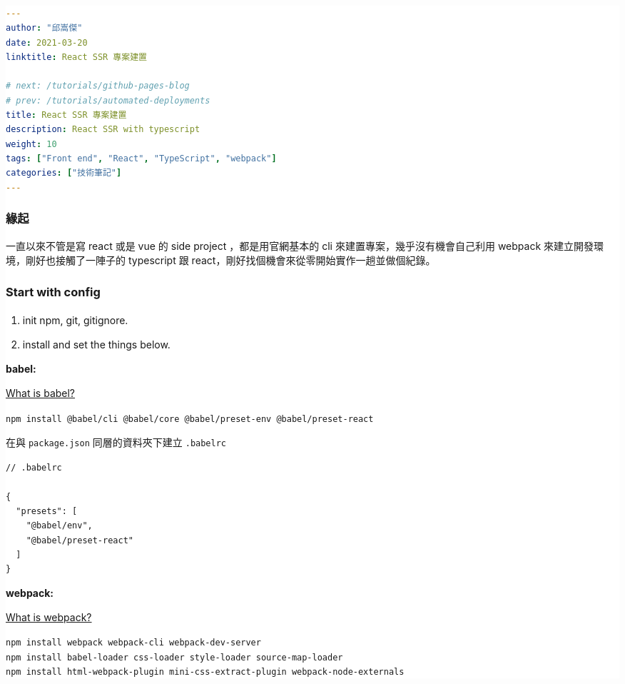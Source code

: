 ```yaml
---
author: "邱嵩傑"
date: 2021-03-20
linktitle: React SSR 專案建置

# next: /tutorials/github-pages-blog
# prev: /tutorials/automated-deployments
title: React SSR 專案建置
description: React SSR with typescript
weight: 10
tags: ["Front end", "React", "TypeScript", "webpack"]
categories: ["技術筆記"]
---
```


### 緣起

一直以來不管是寫 react 或是 vue 的 side project ，都是用官網基本的 cli 來建置專案，幾乎沒有機會自己利用 webpack 來建立開發環境，剛好也接觸了一陣子的 typescript 跟 react，剛好找個機會來從零開始實作一趟並做個紀錄。

### Start with config

1. init npm, git, gitignore.

2. install and set the things below.

**babel:**

[What is babel?](https://babeljs.io/docs/en/)

```
npm install @babel/cli @babel/core @babel/preset-env @babel/preset-react
```

在與 `package.json` 同層的資料夾下建立 `.babelrc`

```
// .babelrc

{
  "presets": [
    "@babel/env",
    "@babel/preset-react"
  ]
}
```

**webpack:**

[What is webpack?](https://webpack.js.org/concepts/)

```
npm install webpack webpack-cli webpack-dev-server
npm install babel-loader css-loader style-loader source-map-loader
npm install html-webpack-plugin mini-css-extract-plugin webpack-node-externals
```
